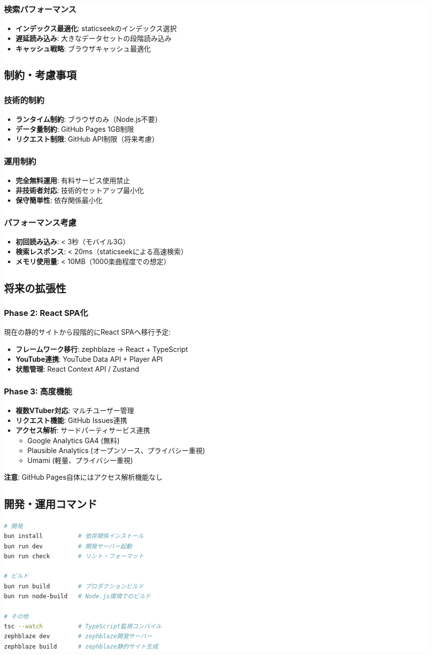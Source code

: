 ### 検索パフォーマンス

- **インデックス最適化**: staticseekのインデックス選択
- **遅延読み込み**: 大きなデータセットの段階読み込み
- **キャッシュ戦略**: ブラウザキャッシュ最適化

## 制約・考慮事項

### 技術的制約

- **ランタイム制約**: ブラウザのみ（Node.js不要）
- **データ量制約**: GitHub Pages 1GB制限
- **リクエスト制限**: GitHub API制限（将来考慮）

### 運用制約

- **完全無料運用**: 有料サービス使用禁止
- **非技術者対応**: 技術的セットアップ最小化
- **保守簡単性**: 依存関係最小化

### パフォーマンス考慮

- **初回読み込み**: < 3秒（モバイル3G）
- **検索レスポンス**: < 20ms（staticseekによる高速検索）
- **メモリ使用量**: < 10MB（1000楽曲程度での想定）

## 将来の拡張性

### Phase 2: React SPA化

現在の静的サイトから段階的にReact SPAへ移行予定:

- **フレームワーク移行**: zephblaze → React + TypeScript
- **YouTube連携**: YouTube Data API + Player API
- **状態管理**: React Context API / Zustand

### Phase 3: 高度機能

- **複数VTuber対応**: マルチユーザー管理
- **リクエスト機能**: GitHub Issues連携
- **アクセス解析**: サードパーティサービス連携
  - Google Analytics GA4 (無料)
  - Plausible Analytics (オープンソース、プライバシー重視)
  - Umami (軽量、プライバシー重視)

**注意**: GitHub Pages自体にはアクセス解析機能なし

## 開発・運用コマンド

```bash
# 開発
bun install          # 依存関係インストール
bun run dev          # 開発サーバー起動
bun run check        # リント・フォーマット

# ビルド
bun run build        # プロダクションビルド
bun run node-build   # Node.js環境でのビルド

# その他
tsc --watch          # TypeScript監視コンパイル
zephblaze dev        # zephblaze開発サーバー
zephblaze build      # zephblaze静的サイト生成
```
